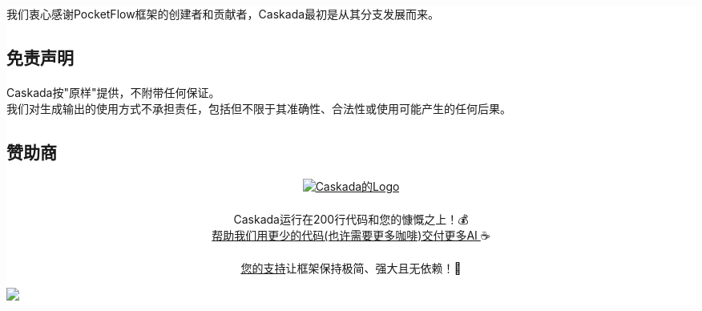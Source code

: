 我们衷心感谢PocketFlow框架的创建者和贡献者，Caskada最初是从其分支发展而来。

## 免责声明

Caskada按"原样"提供，不附带任何保证。<br />
我们对生成输出的使用方式不承担责任，包括但不限于其准确性、合法性或使用可能产生的任何后果。

## 赞助商

<p align="center">
  <a style="color: inherit" href="https://github.com/sponsors/zvictor?utm_source=caskada&utm_medium=sponsorship&utm_campaign=caskada&utm_id=caskada">
    <img width="150" src="https://cdn.jsdelivr.net/gh/skadaai/caskada@main/.github/media/brain.png" alt="Caskada的Logo" />
  </a><br /><br />
  Caskada运行在200行代码和您的慷慨之上！💰<br />
    <a style="color: inherit" href="https://github.com/sponsors/zvictor?utm_source=caskada&utm_medium=sponsorship&utm_campaign=caskada&utm_id=caskada">
      帮助我们用更少的代码(也许需要更多咖啡)交付更多AI
    </a> ☕<br /><br />
    <a style="color: inherit" href="https://github.com/sponsors/zvictor?utm_source=caskada&utm_medium=sponsorship&utm_campaign=caskada&utm_id=caskada">您的支持</a>让框架保持极简、强大且无依赖！🚀
  </a>
</p>

![](https://raw.githubusercontent.com/skadaai/caskada/master/.github/media/divider.png)
